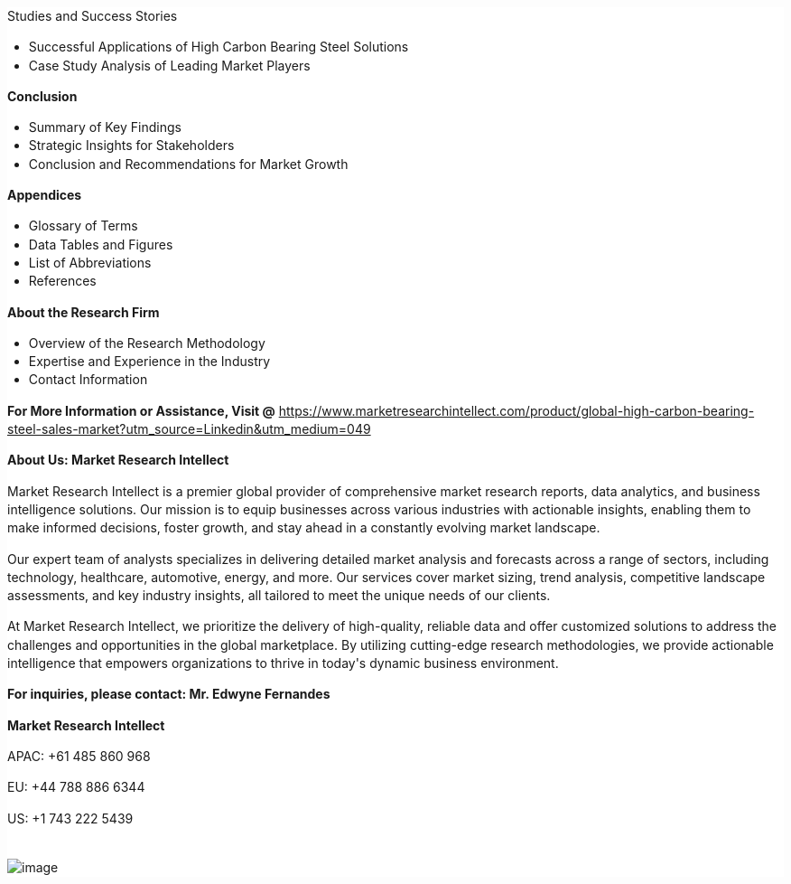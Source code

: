 Studies and Success Stories</strong></p><ul><li>Successful Applications of High Carbon Bearing Steel  Solutions</li><li>Case Study Analysis of Leading Market Players</li></ul><p><strong>Conclusion</strong></p><ul><li>Summary of Key Findings</li><li>Strategic Insights for Stakeholders</li><li>Conclusion and Recommendations for Market Growth</li></ul><p><strong>Appendices</strong></p><ul><li>Glossary of Terms</li><li>Data Tables and Figures</li><li>List of Abbreviations</li><li>References</li></ul><p><strong>About the Research Firm</strong></p><ul><li>Overview of the Research Methodology</li><li>Expertise and Experience in the Industry</li><li>Contact Information</li></ul></div><div class="article-main__content" data-test-id="publishing-text-block"><p><span class="font-[700]"><strong>For More Information or Assistance, Visit @</strong>&nbsp;<a href="https://www.marketresearchintellect.com/product/global-high-carbon-bearing-steel-sales-market?utm_source=Linkedin&utm_medium=049">https://www.marketresearchintellect.com/product/global-high-carbon-bearing-steel-sales-market?utm_source=Linkedin&utm_medium=049</a></span></p><p><strong>About Us: Market Research Intellect</strong></p><p>Market Research Intellect is a premier global provider of comprehensive market research reports, data analytics, and business intelligence solutions. Our mission is to equip businesses across various industries with actionable insights, enabling them to make informed decisions, foster growth, and stay ahead in a constantly evolving market landscape.</p><p>Our expert team of analysts specializes in delivering detailed market analysis and forecasts across a range of sectors, including technology, healthcare, automotive, energy, and more. Our services cover market sizing, trend analysis, competitive landscape assessments, and key industry insights, all tailored to meet the unique needs of our clients.</p><p>At Market Research Intellect, we prioritize the delivery of high-quality, reliable data and offer customized solutions to address the challenges and opportunities in the global marketplace. By utilizing cutting-edge research methodologies, we provide actionable intelligence that empowers organizations to thrive in today's dynamic business environment.</p><p><strong>For inquiries, please contact: Mr. Edwyne Fernandes</strong></p><p><strong>Market Research Intellect</strong></p><p>APAC: +61 485 860 968</p><p>EU: +44 788 886 6344</p><p>US: +1 743 222 5439</p></div><div class="article-main__content" data-test-id="publishing-text-block">&nbsp;</div>
![image](https://github.com/user-attachments/assets/65d1e0e8-39f3-4aa8-8fe9-218139c6d2cc)
